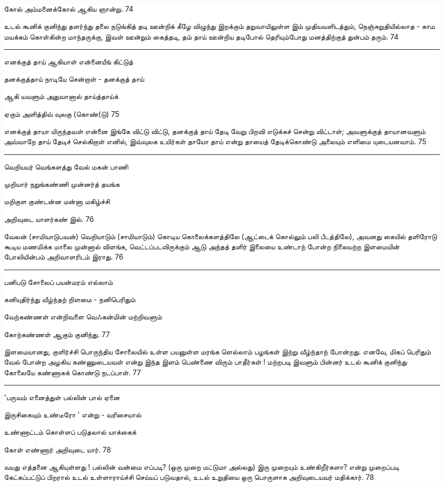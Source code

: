 கோல் அம்மனைக்கோல் ஆகிய ஞான்று. 74  

உடல் கூனிக் குனிந்து தளர்ந்து தலை நடுங்கித் தடி ஊன்றிக் கீழே விழுந்து இறக்கும் தறுவாயிலுள்ள இம் முதியவளிடத்தும், நெஞ்சுறுதியில்லாத - காம மயக்கம் கொள்கின்ற மாந்தருக்கு, இவள் ஊன்றும் கைத்தடி, தம் தாய் ஊன்றிய தடிபோல் தெரியும்போது மனத்திற்குத் துன்பம் தரும். 74  

--------------  

எனக்குத் தாய் ஆகியாள் என்னையீங் கிட்டுத்  

தனக்குத்தாய் நாடியே சென்றாள் - தனக்குத் தாய்  

ஆகி யவளும் அதுவானால் தாய்த்தாய்க்  

ஏகும் அளித்திவ் வுலகு (கொண்(டு) 75  

எனக்குத் தாயா யிருந்தவள் என்னை இங்கே விட்டு விட்டு, தனக்குத் தாய் தேடி வேறு பிறவி எடுக்கச் சென்று விட்டாள்; அவளுக்குத் தாயானவளும் அவ்வாறே தாய் தேடிச் செல்கிறாள் எனில், இவ்வுலக உயிர்கள் தாயோ தாய் என்று தாயைத் தேடிக்கொண்டு அலையும் எளிமை யுடையனவாம். 75  

----------------  

வெறியயர் வெங்களத்து வேல் மகன் பாணி  

முறியார் நறுங்கண்ணி முன்னர்த் தயங்க  

மறிகுள குண்டன்ன மன்னா மகிழ்ச்சி  

அறிவுடை யாளர்கண் இல். 76  

வேலன் (சாமியாடுபவன்) வெறியாடும் (சாமியாடும்) கொடிய கொலைக்களத்திலே (ஆட்டைக் கொல்லும் பலி பீடத்திலே), அவனது கையில் தளிரோடு கூடிய மணமிக்க மாலை முன்னால் விளங்க, வெட்டப்படவிருக்கும் ஆடு அந்தத் தளிர் இலையை உண்டாற் போன்ற நிலையற்ற இளமையின் போலியின்பம் அறிவாளரிடம் இராது. 76  

----------  

பனிபடு சோலைப் பயன்மரம் எல்லாம்  

கனியுதிர்ந்து வீழ்ந்தற் றிளமை - நனிபெரிதும்  

வேற்கண்ணள் என்றிவளை வெஃகன்மின் மற்றிவளும்  

கோற்கண்ணள் ஆகும் குனிந்து. 77  

இளமையானது, குளிர்ச்சி பொருந்திய சோலையில் உள்ள பயனுள்ள மரங்க ளெல்லாம் பழங்கள் இற்று வீழ்ந்தாற் போன்றது. எனவே, மிகப் பெரிதும் வேல் போன்ற அழகிய கண்ணுடையவள் என்று இந்த இளம் பெண்ணை விரும் பாதீர்கள் ! மற்றபடி இவளும் பின்னர் உடல் கூனிக் குனிந்து கோலையே கண்ணாகக் கொண்டு நடப்பாள். 77  

------------  

'பருவம் எனைத்துள் பல்லின் பால் ஏனை  

இருசிகையும் உண்டீரோ ' என்று - வரிசையால்  

உண்ணாட்டம் கொள்ளப் படுதலால் யாக்கைக்  

கோள் எண்ணார் அறிவுடை யார். 78  

வயது எத்தனை ஆகியுள்ளது ! பல்லின் வன்மை எப்படி? (ஒரு முறை மட்டுமா அல்லது) இரு முறையும் உண்கிறீர்களா? என்று முறைப்படி கேட்கப்பட்டுப் பிறரால் உடல் உள்ளாராய்ச்சி செய்யப் படுவதால், உடல் உறுதியை ஒரு பொருளாக அறிவுடையவர் மதிக்கார். 78  
